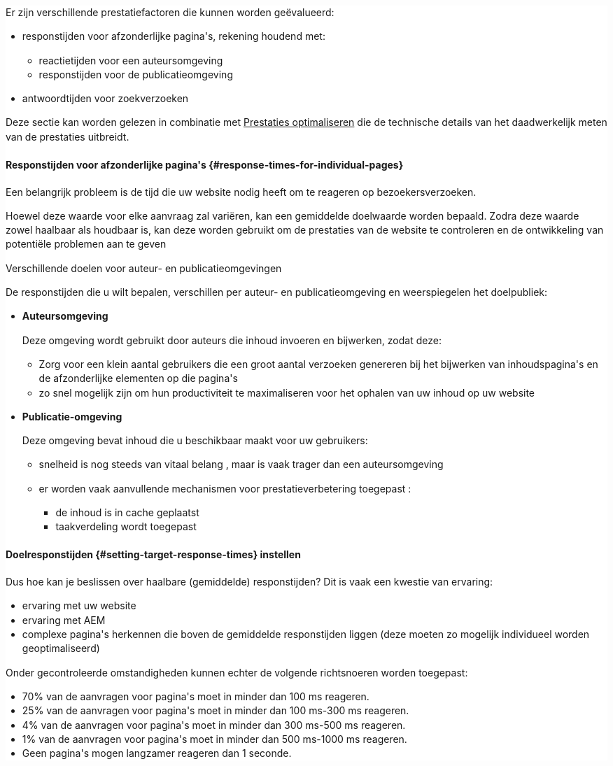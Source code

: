 Er zijn verschillende prestatiefactoren die kunnen worden geëvalueerd:

* responstijden voor afzonderlijke pagina&#39;s, rekening houdend met:

   * reactietijden voor een auteursomgeving
   * responstijden voor de publicatieomgeving

* antwoordtijden voor zoekverzoeken

Deze sectie kan worden gelezen in combinatie met [Prestaties optimaliseren](/help/sites-deploying/configuring-performance.md) die de technische details van het daadwerkelijk meten van de prestaties uitbreidt.

#### Responstijden voor afzonderlijke pagina&#39;s {#response-times-for-individual-pages}

Een belangrijk probleem is de tijd die uw website nodig heeft om te reageren op bezoekersverzoeken.

Hoewel deze waarde voor elke aanvraag zal variëren, kan een gemiddelde doelwaarde worden bepaald. Zodra deze waarde zowel haalbaar als houdbaar is, kan deze worden gebruikt om de prestaties van de website te controleren en de ontwikkeling van potentiële problemen aan te geven

Verschillende doelen voor auteur- en publicatieomgevingen

De responstijden die u wilt bepalen, verschillen per auteur- en publicatieomgeving en weerspiegelen het doelpubliek:

* **Auteursomgeving**

   Deze omgeving wordt gebruikt door auteurs die inhoud invoeren en bijwerken, zodat deze:

   * Zorg voor een klein aantal gebruikers die een groot aantal verzoeken genereren bij het bijwerken van inhoudspagina&#39;s en de afzonderlijke elementen op die pagina&#39;s
   * zo snel mogelijk zijn om hun productiviteit te maximaliseren voor het ophalen van uw inhoud op uw website

* **Publicatie-omgeving**

   Deze omgeving bevat inhoud die u beschikbaar maakt voor uw gebruikers:

   * snelheid is nog steeds van vitaal belang , maar is vaak trager dan een auteursomgeving
   * er worden vaak aanvullende mechanismen voor prestatieverbetering toegepast :

      * de inhoud is in cache geplaatst
      * taakverdeling wordt toegepast

#### Doelresponstijden {#setting-target-response-times} instellen

Dus hoe kan je beslissen over haalbare (gemiddelde) responstijden? Dit is vaak een kwestie van ervaring:

* ervaring met uw website
* ervaring met AEM
* complexe pagina&#39;s herkennen die boven de gemiddelde responstijden liggen (deze moeten zo mogelijk individueel worden geoptimaliseerd)

Onder gecontroleerde omstandigheden kunnen echter de volgende richtsnoeren worden toegepast:

* 70% van de aanvragen voor pagina&#39;s moet in minder dan 100 ms reageren.
* 25% van de aanvragen voor pagina&#39;s moet in minder dan 100 ms-300 ms reageren.
* 4% van de aanvragen voor pagina&#39;s moet in minder dan 300 ms-500 ms reageren.
* 1% van de aanvragen voor pagina&#39;s moet in minder dan 500 ms-1000 ms reageren.
* Geen pagina&#39;s mogen langzamer reageren dan 1 seconde.

